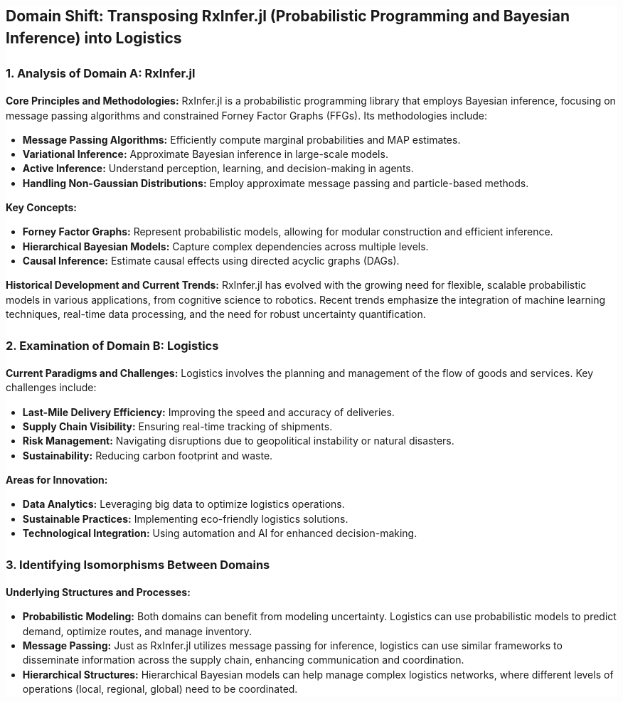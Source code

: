 ## Domain Shift: Transposing RxInfer.jl (Probabilistic Programming and Bayesian Inference) into Logistics

### 1. Analysis of Domain A: RxInfer.jl

**Core Principles and Methodologies:**
RxInfer.jl is a probabilistic programming library that employs Bayesian inference, focusing on message passing algorithms and constrained Forney Factor Graphs (FFGs). Its methodologies include:

- **Message Passing Algorithms:** Efficiently compute marginal probabilities and MAP estimates.
- **Variational Inference:** Approximate Bayesian inference in large-scale models.
- **Active Inference:** Understand perception, learning, and decision-making in agents.
- **Handling Non-Gaussian Distributions:** Employ approximate message passing and particle-based methods.

**Key Concepts:**
- **Forney Factor Graphs:** Represent probabilistic models, allowing for modular construction and efficient inference.
- **Hierarchical Bayesian Models:** Capture complex dependencies across multiple levels.
- **Causal Inference:** Estimate causal effects using directed acyclic graphs (DAGs).

**Historical Development and Current Trends:**
RxInfer.jl has evolved with the growing need for flexible, scalable probabilistic models in various applications, from cognitive science to robotics. Recent trends emphasize the integration of machine learning techniques, real-time data processing, and the need for robust uncertainty quantification.

### 2. Examination of Domain B: Logistics

**Current Paradigms and Challenges:**
Logistics involves the planning and management of the flow of goods and services. Key challenges include:

- **Last-Mile Delivery Efficiency:** Improving the speed and accuracy of deliveries.
- **Supply Chain Visibility:** Ensuring real-time tracking of shipments.
- **Risk Management:** Navigating disruptions due to geopolitical instability or natural disasters.
- **Sustainability:** Reducing carbon footprint and waste.

**Areas for Innovation:**
- **Data Analytics:** Leveraging big data to optimize logistics operations.
- **Sustainable Practices:** Implementing eco-friendly logistics solutions.
- **Technological Integration:** Using automation and AI for enhanced decision-making.

### 3. Identifying Isomorphisms Between Domains

**Underlying Structures and Processes:**
- **Probabilistic Modeling:** Both domains can benefit from modeling uncertainty. Logistics can use probabilistic models to predict demand, optimize routes, and manage inventory.
- **Message Passing:** Just as RxInfer.jl utilizes message passing for inference, logistics can use similar frameworks to disseminate information across the supply chain, enhancing communication and coordination.
- **Hierarchical Structures:** Hierarchical Bayesian models can help manage complex logistics networks, where different levels of operations (local, regional, global) need to be coordinated.
